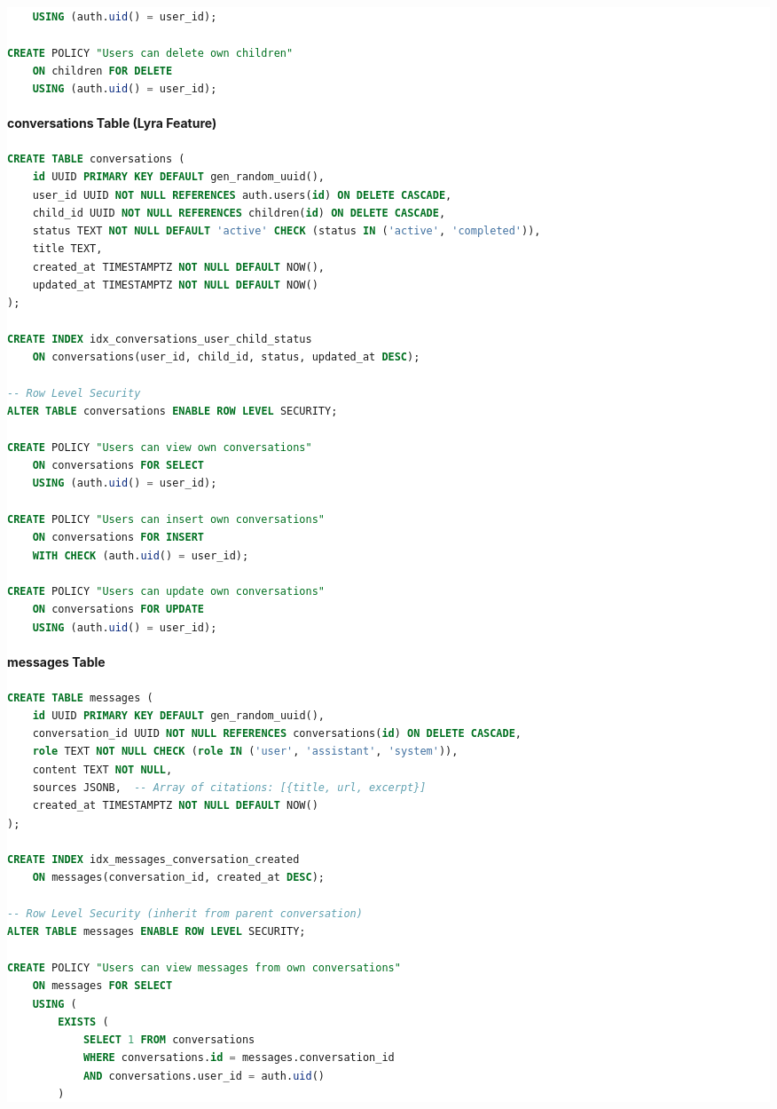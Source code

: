 ```sql
    USING (auth.uid() = user_id);

CREATE POLICY "Users can delete own children"
    ON children FOR DELETE
    USING (auth.uid() = user_id);
```

#### conversations Table (Lyra Feature)

```sql
CREATE TABLE conversations (
    id UUID PRIMARY KEY DEFAULT gen_random_uuid(),
    user_id UUID NOT NULL REFERENCES auth.users(id) ON DELETE CASCADE,
    child_id UUID NOT NULL REFERENCES children(id) ON DELETE CASCADE,
    status TEXT NOT NULL DEFAULT 'active' CHECK (status IN ('active', 'completed')),
    title TEXT,
    created_at TIMESTAMPTZ NOT NULL DEFAULT NOW(),
    updated_at TIMESTAMPTZ NOT NULL DEFAULT NOW()
);

CREATE INDEX idx_conversations_user_child_status
    ON conversations(user_id, child_id, status, updated_at DESC);

-- Row Level Security
ALTER TABLE conversations ENABLE ROW LEVEL SECURITY;

CREATE POLICY "Users can view own conversations"
    ON conversations FOR SELECT
    USING (auth.uid() = user_id);

CREATE POLICY "Users can insert own conversations"
    ON conversations FOR INSERT
    WITH CHECK (auth.uid() = user_id);

CREATE POLICY "Users can update own conversations"
    ON conversations FOR UPDATE
    USING (auth.uid() = user_id);
```

#### messages Table

```sql
CREATE TABLE messages (
    id UUID PRIMARY KEY DEFAULT gen_random_uuid(),
    conversation_id UUID NOT NULL REFERENCES conversations(id) ON DELETE CASCADE,
    role TEXT NOT NULL CHECK (role IN ('user', 'assistant', 'system')),
    content TEXT NOT NULL,
    sources JSONB,  -- Array of citations: [{title, url, excerpt}]
    created_at TIMESTAMPTZ NOT NULL DEFAULT NOW()
);

CREATE INDEX idx_messages_conversation_created
    ON messages(conversation_id, created_at DESC);

-- Row Level Security (inherit from parent conversation)
ALTER TABLE messages ENABLE ROW LEVEL SECURITY;

CREATE POLICY "Users can view messages from own conversations"
    ON messages FOR SELECT
    USING (
        EXISTS (
            SELECT 1 FROM conversations
            WHERE conversations.id = messages.conversation_id
            AND conversations.user_id = auth.uid()
        )
```